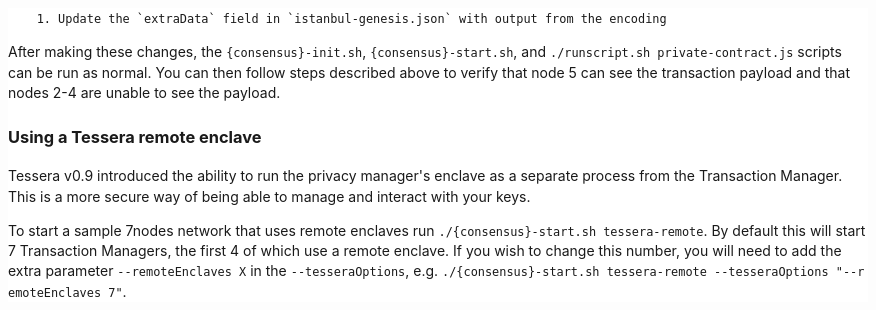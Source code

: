         1. Update the `extraData` field in `istanbul-genesis.json` with output from the encoding 

After making these changes, the `{consensus}-init.sh`, `{consensus}-start.sh`, and `./runscript.sh private-contract.js` scripts can be run as normal.  You can then follow steps described above to verify that node 5 can see the transaction payload and that nodes 2-4 are unable to see the payload.

### Using a Tessera remote enclave
Tessera v0.9 introduced the ability to run the privacy manager's enclave as a separate process from the Transaction Manager. This is a more secure way of being able to manage and interact with your keys.  

To start a sample 7nodes network that uses remote enclaves run `./{consensus}-start.sh tessera-remote`. By default this will start 7 Transaction Managers, the first 4 of which use a remote enclave. If you wish to change this number, you will need to add the extra parameter `--remoteEnclaves X` in the `--tesseraOptions`, e.g. `./{consensus}-start.sh tessera-remote --tesseraOptions "--remoteEnclaves 7"`.
